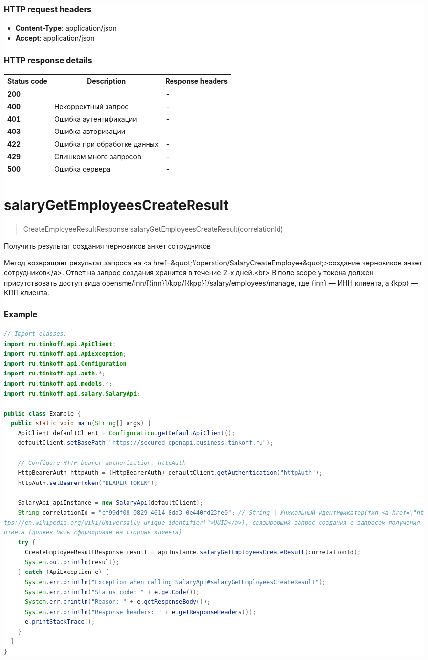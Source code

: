 ### HTTP request headers

 - **Content-Type**: application/json
 - **Accept**: application/json

### HTTP response details
| Status code | Description | Response headers |
|-------------|-------------|------------------|
**200** |  |  -  |
**400** | Некорректный запрос |  -  |
**401** | Ошибка аутентификации |  -  |
**403** | Ошибка авторизации |  -  |
**422** | Ошибка при обработке данных |  -  |
**429** | Слишком много запросов |  -  |
**500** | Ошибка сервера |  -  |

<a name="salaryGetEmployeesCreateResult"></a>
# **salaryGetEmployeesCreateResult**
> CreateEmployeeResultResponse salaryGetEmployeesCreateResult(correlationId)

Получить результат создания черновиков анкет сотрудников

 Метод возвращает результат запроса на &lt;a href&#x3D;\&quot;#operation/SalaryCreateEmployee\&quot;&gt;создание черновиков анкет сотрудников&lt;/a&gt;. Ответ на запрос создания хранится в течение 2-х дней.&lt;br&gt; В поле scope у токена должен присутствовать доступ вида opensme/inn/[{inn}]/kpp/[{kpp}]/salary/employees/manage, где {inn} — ИНН клиента, а {kpp} — КПП клиента.         

### Example
```java
// Import classes:
import ru.tinkoff.api.ApiClient;
import ru.tinkoff.api.ApiException;
import ru.tinkoff.api.Configuration;
import ru.tinkoff.api.auth.*;
import ru.tinkoff.api.models.*;
import ru.tinkoff.api.salary.SalaryApi;

public class Example {
  public static void main(String[] args) {
    ApiClient defaultClient = Configuration.getDefaultApiClient();
    defaultClient.setBasePath("https://secured-openapi.business.tinkoff.ru");
    
    // Configure HTTP bearer authorization: httpAuth
    HttpBearerAuth httpAuth = (HttpBearerAuth) defaultClient.getAuthentication("httpAuth");
    httpAuth.setBearerToken("BEARER TOKEN");

    SalaryApi apiInstance = new SalaryApi(defaultClient);
    String correlationId = "cf99df08-0829-4614-8da3-0e440fd23fe0"; // String | Уникальный идентификатор(тип <a href=\"https://en.wikipedia.org/wiki/Universally_unique_identifier\">UUID</a>), связывающий запрос создания с запросом получения ответа (должен быть сформирован на стороне клиента)
    try {
      CreateEmployeeResultResponse result = apiInstance.salaryGetEmployeesCreateResult(correlationId);
      System.out.println(result);
    } catch (ApiException e) {
      System.err.println("Exception when calling SalaryApi#salaryGetEmployeesCreateResult");
      System.err.println("Status code: " + e.getCode());
      System.err.println("Reason: " + e.getResponseBody());
      System.err.println("Response headers: " + e.getResponseHeaders());
      e.printStackTrace();
    }
  }
}
```